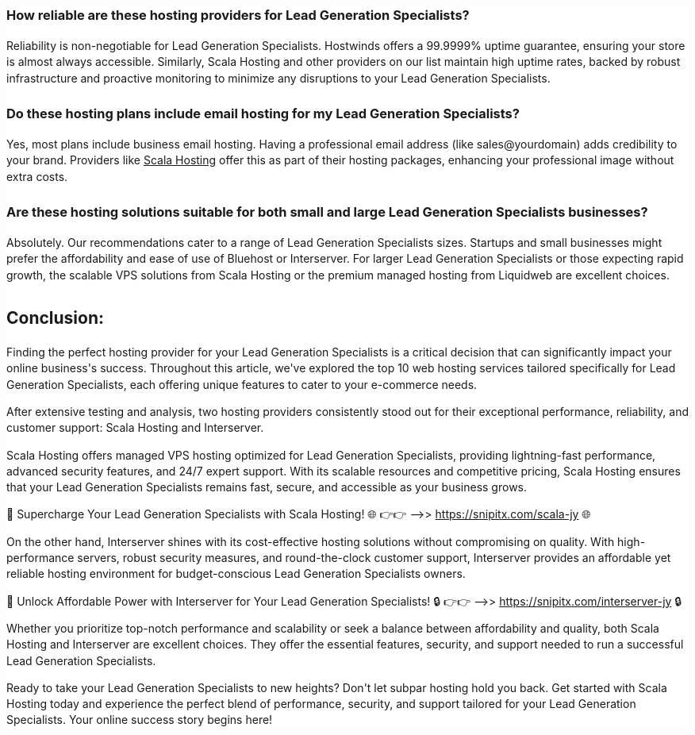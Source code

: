 ### How reliable are these hosting providers for Lead Generation Specialists? 
Reliability is non-negotiable for Lead Generation Specialists. Hostwinds offers a 99.9999% uptime guarantee, ensuring your store is almost always accessible. Similarly, Scala Hosting and other providers on our list maintain high uptime rates, backed by robust infrastructure and proactive monitoring to minimize any disruptions to your Lead Generation Specialists.

### Do these hosting plans include email hosting for my Lead Generation Specialists? 
Yes, most plans include business email hosting. Having a professional email address (like sales@yourdomain) adds credibility to your brand. Providers like [Scala Hosting](https://snipitx.com/scala-jy) offer this as part of their hosting packages, enhancing your professional image without extra costs.

### Are these hosting solutions suitable for both small and large Lead Generation Specialists businesses? 
Absolutely. Our recommendations cater to a range of Lead Generation Specialists sizes. Startups and small businesses might prefer the affordability and ease of use of Bluehost or Interserver. For larger Lead Generation Specialists or those expecting rapid growth, the scalable VPS solutions from Scala Hosting or the premium managed hosting from Liquidweb are excellent choices.

## Conclusion:

Finding the perfect hosting provider for your Lead Generation Specialists is a critical decision that can significantly impact your online business's success. Throughout this article, we've explored the top 10 web hosting services tailored specifically for Lead Generation Specialists, each offering unique features to cater to your e-commerce needs.

After extensive testing and analysis, two hosting providers consistently stood out for their exceptional performance, reliability, and customer support: Scala Hosting and Interserver.

Scala Hosting offers managed VPS hosting optimized for Lead Generation Specialists, providing lightning-fast performance, advanced security features, and 24/7 expert support. With its scalable resources and competitive pricing, Scala Hosting ensures that your Lead Generation Specialists remains fast, secure, and accessible as your business grows.

🚀 Supercharge Your Lead Generation Specialists with Scala Hosting! 🌐
👉👉 -->> https://snipitx.com/scala-jy 🌐

On the other hand, Interserver shines with its cost-effective hosting solutions without compromising on quality. With high-performance servers, robust security measures, and round-the-clock customer support, Interserver provides an affordable yet reliable hosting environment for budget-conscious Lead Generation Specialists owners.

💸 Unlock Affordable Power with Interserver for Your Lead Generation Specialists! 🔒
👉👉 -->> https://snipitx.com/interserver-jy 🔒

Whether you prioritize top-notch performance and scalability or seek a balance between affordability and quality, both Scala Hosting and Interserver are excellent choices. They offer the essential features, security, and support needed to run a successful Lead Generation Specialists.

Ready to take your Lead Generation Specialists to new heights? Don't let subpar hosting hold you back. Get started with Scala Hosting today and experience the perfect blend of performance, security, and support tailored for your Lead Generation Specialists. Your online success story begins here!
